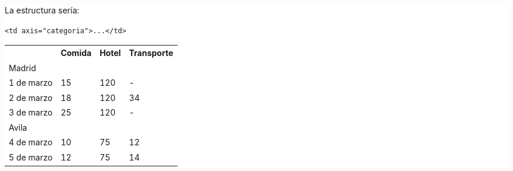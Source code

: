 La estructura sería:

```text
<td axis="categoria">...</td>
```

<table>
  <tr>
    <th></th>
    <th axis="gasto">Comida</th>
    <th axis="gasto">Hotel</th>
    <th axis="gasto">Transporte</th>
  </tr>
  <tr>
    <td axis="ciudad">Madrid</td>
    <td></td>
    <td></td>
    <td></td>
  </tr>
  <tr>
    <td axis="fecha">1 de marzo</td>
    <td>15</td>
    <td>120</td>
    <td>-</td>
  </tr>
  <tr>
    <td axis="fecha">2 de marzo</td>
    <td>18</td>
    <td>120</td>
    <td>34</td>
  </tr>
  <tr>
    <td axis="fecha">3 de marzo</td>
    <td>25</td>
    <td>120</td>
    <td>-</td>
  </tr>
  <tr>
    <td axis="ciudad">Avila</td>
    <td></td>
    <td></td>
    <td></td>
  </tr>
  <tr>
    <td axis="fecha">4 de marzo</td>
    <td>10</td>
    <td>75</td>
    <td>12</td>
  </tr>
  <tr>
    <td axis="fecha">5 de marzo</td>
    <td>12</td>
    <td>75</td>
    <td>14</td>
  </tr>
</table>
